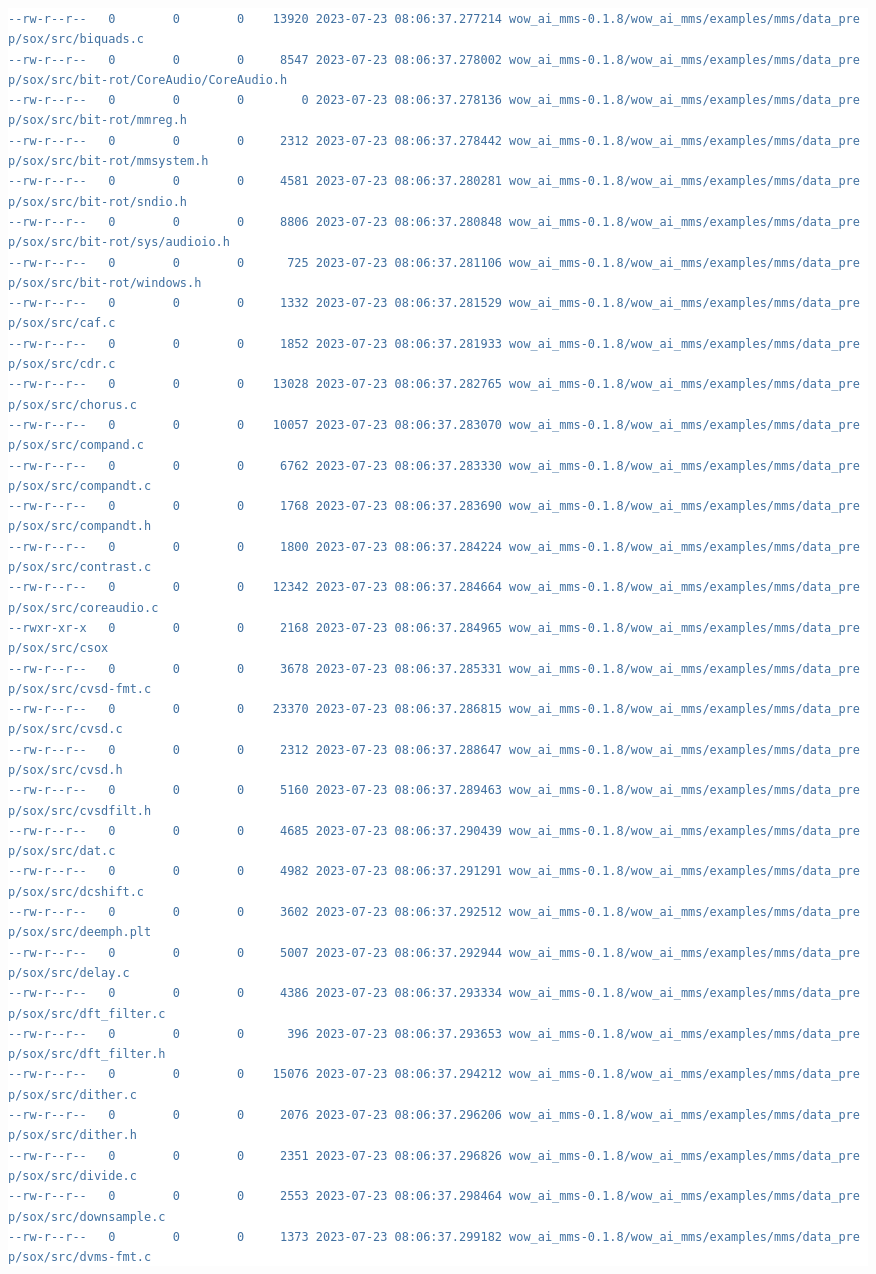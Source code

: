 ```diff
--rw-r--r--   0        0        0    13920 2023-07-23 08:06:37.277214 wow_ai_mms-0.1.8/wow_ai_mms/examples/mms/data_prep/sox/src/biquads.c
--rw-r--r--   0        0        0     8547 2023-07-23 08:06:37.278002 wow_ai_mms-0.1.8/wow_ai_mms/examples/mms/data_prep/sox/src/bit-rot/CoreAudio/CoreAudio.h
--rw-r--r--   0        0        0        0 2023-07-23 08:06:37.278136 wow_ai_mms-0.1.8/wow_ai_mms/examples/mms/data_prep/sox/src/bit-rot/mmreg.h
--rw-r--r--   0        0        0     2312 2023-07-23 08:06:37.278442 wow_ai_mms-0.1.8/wow_ai_mms/examples/mms/data_prep/sox/src/bit-rot/mmsystem.h
--rw-r--r--   0        0        0     4581 2023-07-23 08:06:37.280281 wow_ai_mms-0.1.8/wow_ai_mms/examples/mms/data_prep/sox/src/bit-rot/sndio.h
--rw-r--r--   0        0        0     8806 2023-07-23 08:06:37.280848 wow_ai_mms-0.1.8/wow_ai_mms/examples/mms/data_prep/sox/src/bit-rot/sys/audioio.h
--rw-r--r--   0        0        0      725 2023-07-23 08:06:37.281106 wow_ai_mms-0.1.8/wow_ai_mms/examples/mms/data_prep/sox/src/bit-rot/windows.h
--rw-r--r--   0        0        0     1332 2023-07-23 08:06:37.281529 wow_ai_mms-0.1.8/wow_ai_mms/examples/mms/data_prep/sox/src/caf.c
--rw-r--r--   0        0        0     1852 2023-07-23 08:06:37.281933 wow_ai_mms-0.1.8/wow_ai_mms/examples/mms/data_prep/sox/src/cdr.c
--rw-r--r--   0        0        0    13028 2023-07-23 08:06:37.282765 wow_ai_mms-0.1.8/wow_ai_mms/examples/mms/data_prep/sox/src/chorus.c
--rw-r--r--   0        0        0    10057 2023-07-23 08:06:37.283070 wow_ai_mms-0.1.8/wow_ai_mms/examples/mms/data_prep/sox/src/compand.c
--rw-r--r--   0        0        0     6762 2023-07-23 08:06:37.283330 wow_ai_mms-0.1.8/wow_ai_mms/examples/mms/data_prep/sox/src/compandt.c
--rw-r--r--   0        0        0     1768 2023-07-23 08:06:37.283690 wow_ai_mms-0.1.8/wow_ai_mms/examples/mms/data_prep/sox/src/compandt.h
--rw-r--r--   0        0        0     1800 2023-07-23 08:06:37.284224 wow_ai_mms-0.1.8/wow_ai_mms/examples/mms/data_prep/sox/src/contrast.c
--rw-r--r--   0        0        0    12342 2023-07-23 08:06:37.284664 wow_ai_mms-0.1.8/wow_ai_mms/examples/mms/data_prep/sox/src/coreaudio.c
--rwxr-xr-x   0        0        0     2168 2023-07-23 08:06:37.284965 wow_ai_mms-0.1.8/wow_ai_mms/examples/mms/data_prep/sox/src/csox
--rw-r--r--   0        0        0     3678 2023-07-23 08:06:37.285331 wow_ai_mms-0.1.8/wow_ai_mms/examples/mms/data_prep/sox/src/cvsd-fmt.c
--rw-r--r--   0        0        0    23370 2023-07-23 08:06:37.286815 wow_ai_mms-0.1.8/wow_ai_mms/examples/mms/data_prep/sox/src/cvsd.c
--rw-r--r--   0        0        0     2312 2023-07-23 08:06:37.288647 wow_ai_mms-0.1.8/wow_ai_mms/examples/mms/data_prep/sox/src/cvsd.h
--rw-r--r--   0        0        0     5160 2023-07-23 08:06:37.289463 wow_ai_mms-0.1.8/wow_ai_mms/examples/mms/data_prep/sox/src/cvsdfilt.h
--rw-r--r--   0        0        0     4685 2023-07-23 08:06:37.290439 wow_ai_mms-0.1.8/wow_ai_mms/examples/mms/data_prep/sox/src/dat.c
--rw-r--r--   0        0        0     4982 2023-07-23 08:06:37.291291 wow_ai_mms-0.1.8/wow_ai_mms/examples/mms/data_prep/sox/src/dcshift.c
--rw-r--r--   0        0        0     3602 2023-07-23 08:06:37.292512 wow_ai_mms-0.1.8/wow_ai_mms/examples/mms/data_prep/sox/src/deemph.plt
--rw-r--r--   0        0        0     5007 2023-07-23 08:06:37.292944 wow_ai_mms-0.1.8/wow_ai_mms/examples/mms/data_prep/sox/src/delay.c
--rw-r--r--   0        0        0     4386 2023-07-23 08:06:37.293334 wow_ai_mms-0.1.8/wow_ai_mms/examples/mms/data_prep/sox/src/dft_filter.c
--rw-r--r--   0        0        0      396 2023-07-23 08:06:37.293653 wow_ai_mms-0.1.8/wow_ai_mms/examples/mms/data_prep/sox/src/dft_filter.h
--rw-r--r--   0        0        0    15076 2023-07-23 08:06:37.294212 wow_ai_mms-0.1.8/wow_ai_mms/examples/mms/data_prep/sox/src/dither.c
--rw-r--r--   0        0        0     2076 2023-07-23 08:06:37.296206 wow_ai_mms-0.1.8/wow_ai_mms/examples/mms/data_prep/sox/src/dither.h
--rw-r--r--   0        0        0     2351 2023-07-23 08:06:37.296826 wow_ai_mms-0.1.8/wow_ai_mms/examples/mms/data_prep/sox/src/divide.c
--rw-r--r--   0        0        0     2553 2023-07-23 08:06:37.298464 wow_ai_mms-0.1.8/wow_ai_mms/examples/mms/data_prep/sox/src/downsample.c
--rw-r--r--   0        0        0     1373 2023-07-23 08:06:37.299182 wow_ai_mms-0.1.8/wow_ai_mms/examples/mms/data_prep/sox/src/dvms-fmt.c
```